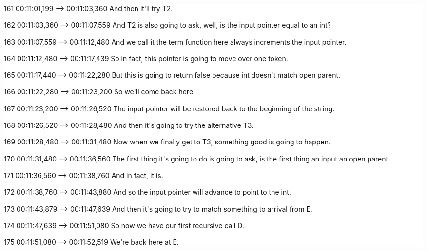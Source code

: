 161
00:11:01,199 --> 00:11:03,360
And then it'll try T2.

162
00:11:03,360 --> 00:11:07,559
And T2 is also going to ask, well, is the input pointer equal to an int?

163
00:11:07,559 --> 00:11:12,480
And we call it the term function here always increments the input pointer.

164
00:11:12,480 --> 00:11:17,439
So in fact, this pointer is going to move over one token.

165
00:11:17,440 --> 00:11:22,280
But this is going to return false because int doesn't match open parent.

166
00:11:22,280 --> 00:11:23,200
So we'll come back here.

167
00:11:23,200 --> 00:11:26,520
The input pointer will be restored back to the beginning of the string.

168
00:11:26,520 --> 00:11:28,480
And then it's going to try the alternative T3.

169
00:11:28,480 --> 00:11:31,480
Now when we finally get to T3, something good is going to happen.

170
00:11:31,480 --> 00:11:36,560
The first thing it's going to do is going to ask, is the first thing an input an open parent.

171
00:11:36,560 --> 00:11:38,760
And in fact, it is.

172
00:11:38,760 --> 00:11:43,880
And so the input pointer will advance to point to the int.

173
00:11:43,879 --> 00:11:47,639
And then it's going to try to match something to arrival from E.

174
00:11:47,639 --> 00:11:51,080
So now we have our first recursive call D.

175
00:11:51,080 --> 00:11:52,519
We're back here at E.
